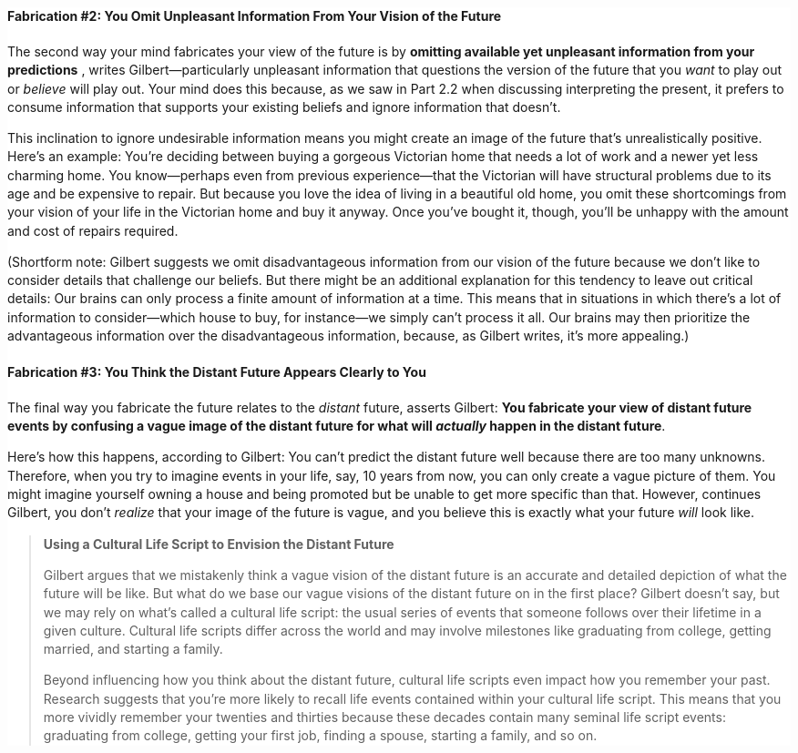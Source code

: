 #### Fabrication #2: You Omit Unpleasant Information From Your Vision of the Future

The second way your mind fabricates your view of the future is by **omitting available yet unpleasant information from your predictions** , writes Gilbert—particularly unpleasant information that questions the version of the future that you _want_ to play out or _believe_ will play out. Your mind does this because, as we saw in Part 2.2 when discussing interpreting the present, it prefers to consume information that supports your existing beliefs and ignore information that doesn’t.

This inclination to ignore undesirable information means you might create an image of the future that’s unrealistically positive. Here’s an example: You’re deciding between buying a gorgeous Victorian home that needs a lot of work and a newer yet less charming home. You know—perhaps even from previous experience—that the Victorian will have structural problems due to its age and be expensive to repair. But because you love the idea of living in a beautiful old home, you omit these shortcomings from your vision of your life in the Victorian home and buy it anyway. Once you’ve bought it, though, you’ll be unhappy with the amount and cost of repairs required.

(Shortform note: Gilbert suggests we omit disadvantageous information from our vision of the future because we don’t like to consider details that challenge our beliefs. But there might be an additional explanation for this tendency to leave out critical details: Our brains can only process a finite amount of information at a time. This means that in situations in which there’s a lot of information to consider—which house to buy, for instance—we simply can’t process it all. Our brains may then prioritize the advantageous information over the disadvantageous information, because, as Gilbert writes, it’s more appealing.)

#### Fabrication #3: You Think the Distant Future Appears Clearly to You

The final way you fabricate the future relates to the _distant_ future, asserts Gilbert: **You fabricate your view of distant future events by confusing a vague image of the distant future for what will _actually_ happen in the distant future**.

Here’s how this happens, according to Gilbert: You can’t predict the distant future well because there are too many unknowns. Therefore, when you try to imagine events in your life, say, 10 years from now, you can only create a vague picture of them. You might imagine yourself owning a house and being promoted but be unable to get more specific than that. However, continues Gilbert, you don’t _realize_ that your image of the future is vague, and you believe this is exactly what your future _will_ look like.

> **Using a Cultural Life Script to Envision the Distant Future**
> 
> Gilbert argues that we mistakenly think a vague vision of the distant future is an accurate and detailed depiction of what the future will be like. But what do we base our vague visions of the distant future on in the first place? Gilbert doesn’t say, but we may rely on what’s called a cultural life script: the usual series of events that someone follows over their lifetime in a given culture. Cultural life scripts differ across the world and may involve milestones like graduating from college, getting married, and starting a family.
> 
> Beyond influencing how you think about the distant future, cultural life scripts even impact how you remember your past. Research suggests that you’re more likely to recall life events contained within your cultural life script. This means that you more vividly remember your twenties and thirties because these decades contain many seminal life script events: graduating from college, getting your first job, finding a spouse, starting a family, and so on.
